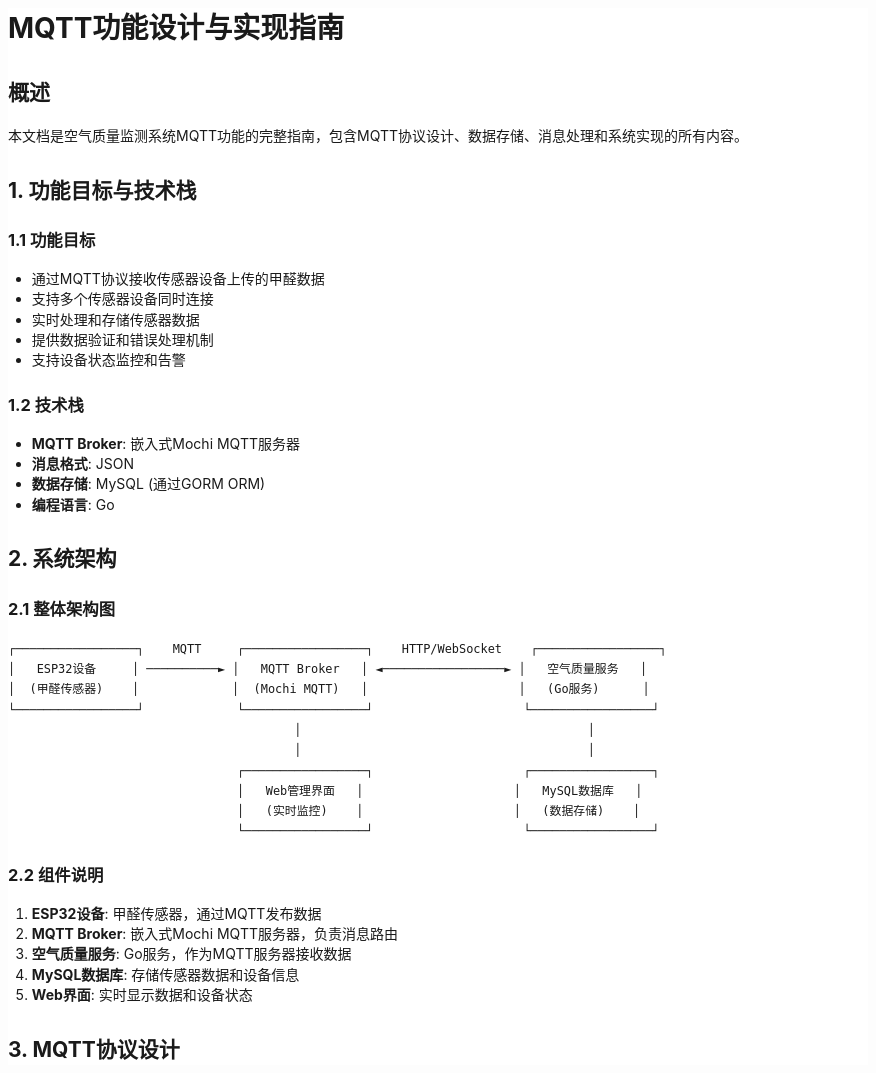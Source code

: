 # MQTT功能设计与实现指南

## 概述

本文档是空气质量监测系统MQTT功能的完整指南，包含MQTT协议设计、数据存储、消息处理和系统实现的所有内容。

## 1. 功能目标与技术栈

### 1.1 功能目标
- 通过MQTT协议接收传感器设备上传的甲醛数据
- 支持多个传感器设备同时连接
- 实时处理和存储传感器数据
- 提供数据验证和错误处理机制
- 支持设备状态监控和告警

### 1.2 技术栈
- **MQTT Broker**: 嵌入式Mochi MQTT服务器
- **消息格式**: JSON
- **数据存储**: MySQL (通过GORM ORM)
- **编程语言**: Go

## 2. 系统架构

### 2.1 整体架构图

```
┌─────────────────┐    MQTT     ┌─────────────────┐    HTTP/WebSocket    ┌─────────────────┐
│   ESP32设备     │ ──────────► │   MQTT Broker   │ ◄─────────────────► │   空气质量服务   │
│  (甲醛传感器)    │             │  (Mochi MQTT)   │                     │   (Go服务)      │
└─────────────────┘             └─────────────────┘                     └─────────────────┘
                                        │                                        │
                                        │                                        │
                                ┌─────────────────┐                     ┌─────────────────┐
                                │   Web管理界面   │                     │   MySQL数据库   │
                                │   (实时监控)    │                     │   (数据存储)    │
                                └─────────────────┘                     └─────────────────┘
```

### 2.2 组件说明

1. **ESP32设备**: 甲醛传感器，通过MQTT发布数据
2. **MQTT Broker**: 嵌入式Mochi MQTT服务器，负责消息路由
3. **空气质量服务**: Go服务，作为MQTT服务器接收数据
4. **MySQL数据库**: 存储传感器数据和设备信息
5. **Web界面**: 实时显示数据和设备状态

## 3. MQTT协议设计
